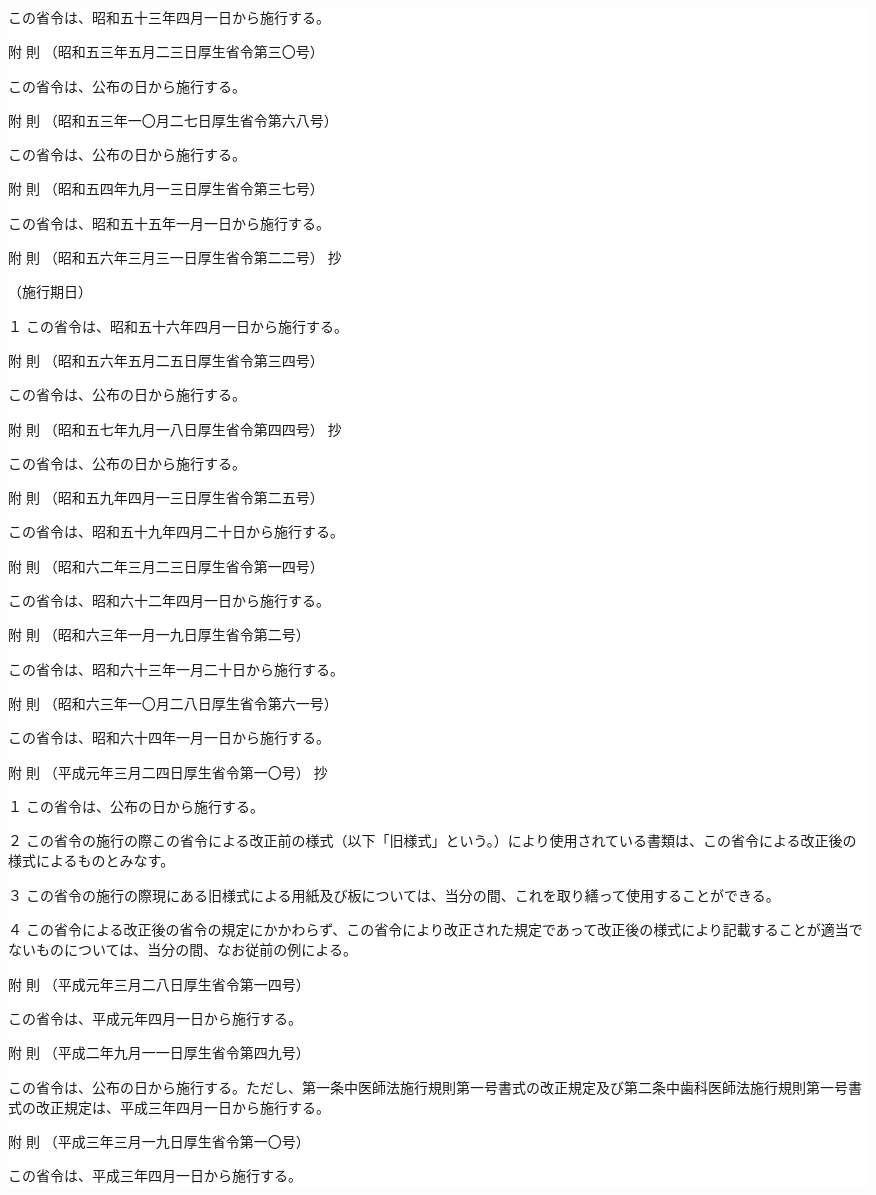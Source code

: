 この省令は、昭和五十三年四月一日から施行する。

附 則 （昭和五三年五月二三日厚生省令第三〇号）

この省令は、公布の日から施行する。

附 則 （昭和五三年一〇月二七日厚生省令第六八号）

この省令は、公布の日から施行する。

附 則 （昭和五四年九月一三日厚生省令第三七号）

この省令は、昭和五十五年一月一日から施行する。

附 則 （昭和五六年三月三一日厚生省令第二二号） 抄

（施行期日）

１ この省令は、昭和五十六年四月一日から施行する。

附 則 （昭和五六年五月二五日厚生省令第三四号）

この省令は、公布の日から施行する。

附 則 （昭和五七年九月一八日厚生省令第四四号） 抄

この省令は、公布の日から施行する。

附 則 （昭和五九年四月一三日厚生省令第二五号）

この省令は、昭和五十九年四月二十日から施行する。

附 則 （昭和六二年三月二三日厚生省令第一四号）

この省令は、昭和六十二年四月一日から施行する。

附 則 （昭和六三年一月一九日厚生省令第二号）

この省令は、昭和六十三年一月二十日から施行する。

附 則 （昭和六三年一〇月二八日厚生省令第六一号）

この省令は、昭和六十四年一月一日から施行する。

附 則 （平成元年三月二四日厚生省令第一〇号） 抄

１ この省令は、公布の日から施行する。

２ この省令の施行の際この省令による改正前の様式（以下「旧様式」という。）により使用されている書類は、この省令による改正後の様式によるものとみなす。

３ この省令の施行の際現にある旧様式による用紙及び板については、当分の間、これを取り繕って使用することができる。

４ この省令による改正後の省令の規定にかかわらず、この省令により改正された規定であって改正後の様式により記載することが適当でないものについては、当分の間、なお従前の例による。

附 則 （平成元年三月二八日厚生省令第一四号）

この省令は、平成元年四月一日から施行する。

附 則 （平成二年九月一一日厚生省令第四九号）

この省令は、公布の日から施行する。ただし、第一条中医師法施行規則第一号書式の改正規定及び第二条中歯科医師法施行規則第一号書式の改正規定は、平成三年四月一日から施行する。

附 則 （平成三年三月一九日厚生省令第一〇号）

この省令は、平成三年四月一日から施行する。
